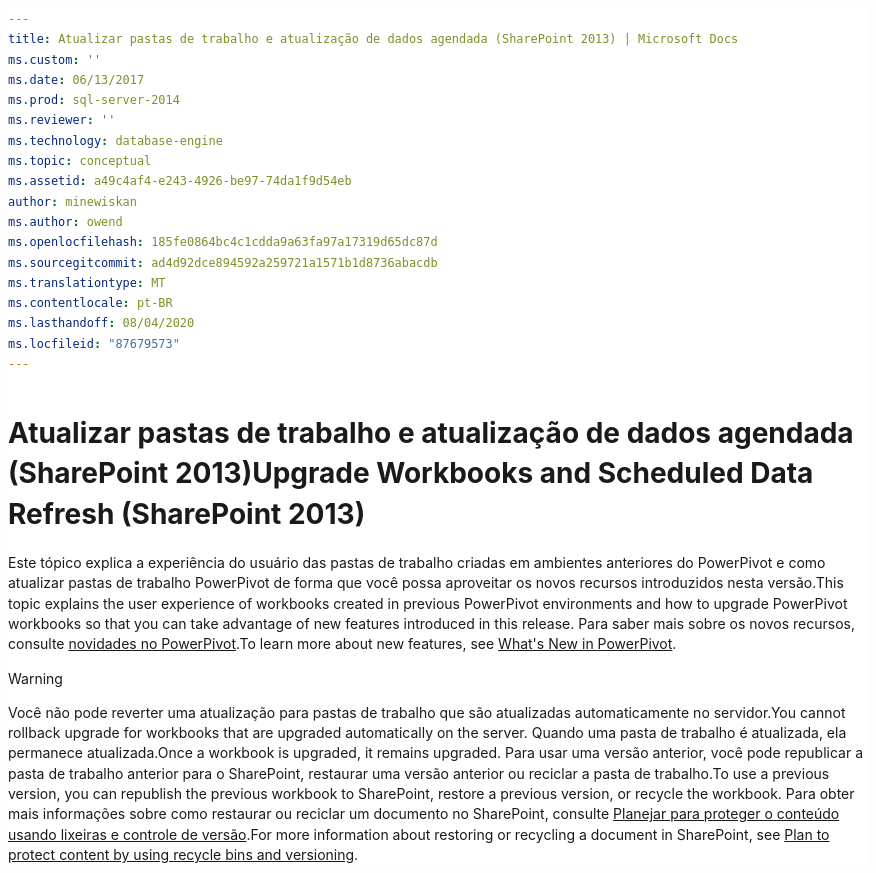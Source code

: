 ```yaml
---
title: Atualizar pastas de trabalho e atualização de dados agendada (SharePoint 2013) | Microsoft Docs
ms.custom: ''
ms.date: 06/13/2017
ms.prod: sql-server-2014
ms.reviewer: ''
ms.technology: database-engine
ms.topic: conceptual
ms.assetid: a49c4af4-e243-4926-be97-74da1f9d54eb
author: minewiskan
ms.author: owend
ms.openlocfilehash: 185fe0864bc4c1cdda9a63fa97a17319d65dc87d
ms.sourcegitcommit: ad4d92dce894592a259721a1571b1d8736abacdb
ms.translationtype: MT
ms.contentlocale: pt-BR
ms.lasthandoff: 08/04/2020
ms.locfileid: "87679573"
---
```

# <a name="upgrade-workbooks-and-scheduled-data-refresh-sharepoint-2013"></a><span data-ttu-id="b0f8c-102">Atualizar pastas de trabalho e atualização de dados agendada (SharePoint 2013)</span><span class="sxs-lookup"><span data-stu-id="b0f8c-102">Upgrade Workbooks and Scheduled Data Refresh (SharePoint 2013)</span></span>
  <span data-ttu-id="b0f8c-103">Este tópico explica a experiência do usuário das pastas de trabalho criadas em ambientes anteriores do PowerPivot e como atualizar pastas de trabalho PowerPivot de forma que você possa aproveitar os novos recursos introduzidos nesta versão.</span><span class="sxs-lookup"><span data-stu-id="b0f8c-103">This topic explains the user experience of workbooks created in previous PowerPivot environments and how to upgrade PowerPivot workbooks so that you can take advantage of new features introduced in this release.</span></span> <span data-ttu-id="b0f8c-104">Para saber mais sobre os novos recursos, consulte [novidades no PowerPivot](https://go.microsoft.com/fwlink/?LinkID=203917).</span><span class="sxs-lookup"><span data-stu-id="b0f8c-104">To learn more about new features, see [What's New in PowerPivot](https://go.microsoft.com/fwlink/?LinkID=203917).</span></span>  
  
> [!WARNING]  
>  <span data-ttu-id="b0f8c-105">Você não pode reverter uma atualização para pastas de trabalho que são atualizadas automaticamente no servidor.</span><span class="sxs-lookup"><span data-stu-id="b0f8c-105">You cannot rollback upgrade for workbooks that are upgraded automatically on the server.</span></span> <span data-ttu-id="b0f8c-106">Quando uma pasta de trabalho é atualizada, ela permanece atualizada.</span><span class="sxs-lookup"><span data-stu-id="b0f8c-106">Once a workbook is upgraded, it remains upgraded.</span></span> <span data-ttu-id="b0f8c-107">Para usar uma versão anterior, você pode republicar a pasta de trabalho anterior para o SharePoint, restaurar uma versão anterior ou reciclar a pasta de trabalho.</span><span class="sxs-lookup"><span data-stu-id="b0f8c-107">To use a previous version, you can republish the previous workbook to SharePoint, restore a previous version, or recycle the workbook.</span></span> <span data-ttu-id="b0f8c-108">Para obter mais informações sobre como restaurar ou reciclar um documento no SharePoint, consulte [Planejar para proteger o conteúdo usando lixeiras e controle de versão](https://go.microsoft.com/fwlink/?LinkId=238669).</span><span class="sxs-lookup"><span data-stu-id="b0f8c-108">For more information about restoring or recycling a document in SharePoint, see [Plan to protect content by using recycle bins and versioning](https://go.microsoft.com/fwlink/?LinkId=238669).</span></span>  
  